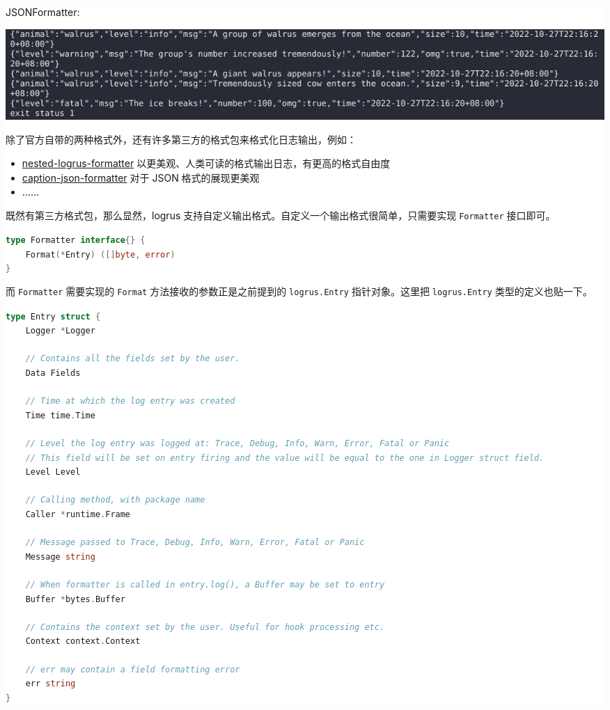 JSONFormatter:

![](/assets/A4O9baHcsoMQqPxhtpscxDuined.png)

除了官方自带的两种格式外，还有许多第三方的格式包来格式化日志输出，例如：

- [nested-logrus-formatter](https://github.com/antonfisher/nested-logrus-formatter) 以更美观、人类可读的格式输出日志，有更高的格式自由度
- [caption-json-formatter](https://github.com/nolleh/caption_json_formatter) 对于 JSON 格式的展现更美观
- ……

既然有第三方格式包，那么显然，logrus 支持自定义输出格式。自定义一个输出格式很简单，只需要实现 `Formatter` 接口即可。

```go
type Formatter interface{} {
    Format(*Entry) ([]byte, error)
}
```

而 `Formatter` 需要实现的 `Format` 方法接收的参数正是之前提到的 `logrus.Entry` 指针对象。这里把 `logrus.Entry` 类型的定义也贴一下。

```go
type Entry struct {
    Logger *Logger

    // Contains all the fields set by the user.
    Data Fields

    // Time at which the log entry was created
    Time time.Time

    // Level the log entry was logged at: Trace, Debug, Info, Warn, Error, Fatal or Panic
    // This field will be set on entry firing and the value will be equal to the one in Logger struct field.
    Level Level

    // Calling method, with package name
    Caller *runtime.Frame

    // Message passed to Trace, Debug, Info, Warn, Error, Fatal or Panic
    Message string

    // When formatter is called in entry.log(), a Buffer may be set to entry
    Buffer *bytes.Buffer

    // Contains the context set by the user. Useful for hook processing etc.
    Context context.Context

    // err may contain a field formatting error
    err string
}
```
